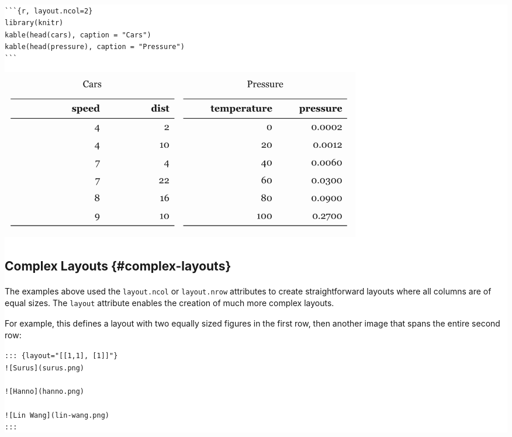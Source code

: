 ```` {.r}
```{r, layout.ncol=2}
library(knitr)
kable(head(cars), caption = "Cars")
kable(head(pressure), caption = "Pressure")
```
````

<img src="images/knitr-table-layout.png" width="600"/>

## Complex Layouts {#complex-layouts}

The examples above used the `layout.ncol` or `layout.nrow` attributes to create straightforward layouts where all columns are of equal sizes. The `layout` attribute enables the creation of much more complex layouts.

For example, this defines a layout with two equally sized figures in the first row, then another image that spans the entire second row:

``` {.markdown}
::: {layout="[[1,1], [1]]"}
![Surus](surus.png)

![Hanno](hanno.png)

![Lin Wang](lin-wang.png)
:::
```
